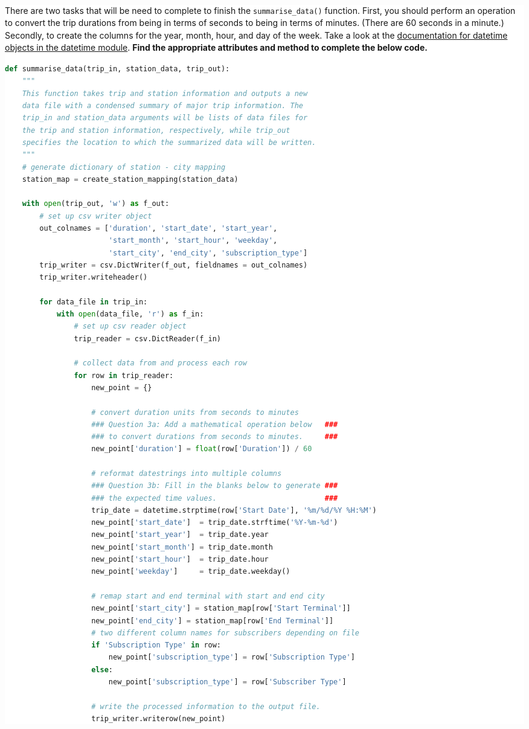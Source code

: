 There are two tasks that will be need to complete to finish the `summarise_data()` function. First, you should perform an operation to convert the trip durations from being in terms of seconds to being in terms of minutes. (There are 60 seconds in a minute.) Secondly, to create the columns for the year, month, hour, and day of the week. Take a look at the [documentation for datetime objects in the datetime module](https://docs.python.org/2/library/datetime.html#datetime-objects). **Find the appropriate attributes and method to complete the below code.**


```python
def summarise_data(trip_in, station_data, trip_out):
    """
    This function takes trip and station information and outputs a new
    data file with a condensed summary of major trip information. The
    trip_in and station_data arguments will be lists of data files for
    the trip and station information, respectively, while trip_out
    specifies the location to which the summarized data will be written.
    """
    # generate dictionary of station - city mapping
    station_map = create_station_mapping(station_data)
    
    with open(trip_out, 'w') as f_out:
        # set up csv writer object        
        out_colnames = ['duration', 'start_date', 'start_year',
                        'start_month', 'start_hour', 'weekday',
                        'start_city', 'end_city', 'subscription_type']        
        trip_writer = csv.DictWriter(f_out, fieldnames = out_colnames)
        trip_writer.writeheader()
        
        for data_file in trip_in:
            with open(data_file, 'r') as f_in:
                # set up csv reader object
                trip_reader = csv.DictReader(f_in)

                # collect data from and process each row
                for row in trip_reader:
                    new_point = {}
                    
                    # convert duration units from seconds to minutes
                    ### Question 3a: Add a mathematical operation below   ###
                    ### to convert durations from seconds to minutes.     ###
                    new_point['duration'] = float(row['Duration']) / 60
                    
                    # reformat datestrings into multiple columns
                    ### Question 3b: Fill in the blanks below to generate ###
                    ### the expected time values.                         ###
                    trip_date = datetime.strptime(row['Start Date'], '%m/%d/%Y %H:%M')
                    new_point['start_date']  = trip_date.strftime('%Y-%m-%d')
                    new_point['start_year']  = trip_date.year
                    new_point['start_month'] = trip_date.month
                    new_point['start_hour']  = trip_date.hour
                    new_point['weekday']     = trip_date.weekday()
                    
                    # remap start and end terminal with start and end city
                    new_point['start_city'] = station_map[row['Start Terminal']]
                    new_point['end_city'] = station_map[row['End Terminal']]
                    # two different column names for subscribers depending on file
                    if 'Subscription Type' in row:
                        new_point['subscription_type'] = row['Subscription Type']
                    else:
                        new_point['subscription_type'] = row['Subscriber Type']

                    # write the processed information to the output file.
                    trip_writer.writerow(new_point)
```
